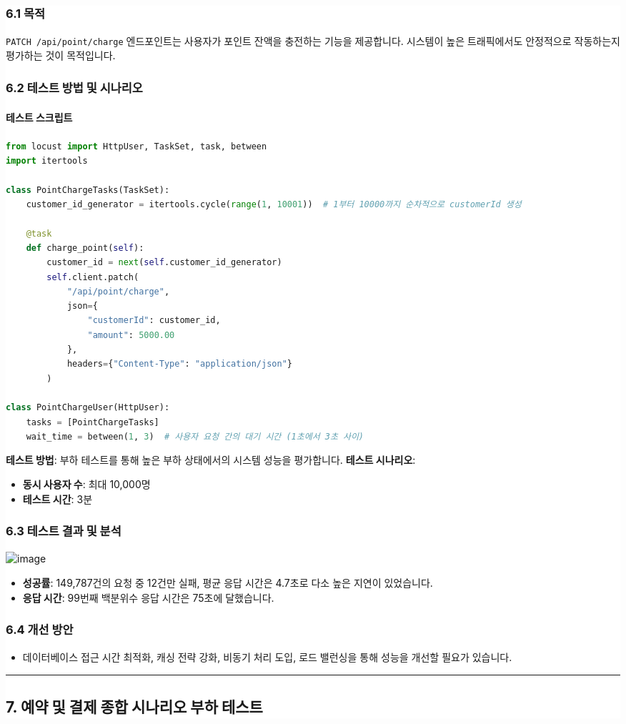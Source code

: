 ### 6.1 목적
`PATCH /api/point/charge` 엔드포인트는 사용자가 포인트 잔액을 충전하는 기능을 제공합니다. 시스템이 높은 트래픽에서도 안정적으로 작동하는지 평가하는 것이 목적입니다.

### 6.2 테스트 방법 및 시나리오

#### 테스트 스크립트

```python
from locust import HttpUser, TaskSet, task, between
import itertools

class PointChargeTasks(TaskSet):
    customer_id_generator = itertools.cycle(range(1, 10001))  # 1부터 10000까지 순차적으로 customerId 생성

    @task
    def charge_point(self):
        customer_id = next(self.customer_id_generator)
        self.client.patch(
            "/api/point/charge",
            json={
                "customerId": customer_id,
                "amount": 5000.00
            },
            headers={"Content-Type": "application/json"}
        )

class PointChargeUser(HttpUser):
    tasks = [PointChargeTasks]
    wait_time = between(1, 3)  # 사용자 요청 간의 대기 시간 (1초에서 3초 사이)
```

**테스트 방법**: 부하 테스트를 통해 높은 부하 상태에서의 시스템 성능을 평가합니다.
**테스트 시나리오**:

- **동시 사용자 수**: 최대 10,000명
- **테스트 시간**: 3분

### 6.3 테스트 결과 및 분석

![image](https://github.com/user-attachments/assets/acca3dee-4c67-4900-9122-18070a2dc781)

- **성공률**: 149,787건의 요청 중 12건만 실패, 평균 응답 시간은 4.7초로 다소 높은 지연이 있었습니다.
- **응답 시간**: 99번째 백분위수 응답 시간은 75초에 달했습니다.

### 6.4 개선 방안
- 데이터베이스 접근 시간 최적화, 캐싱 전략 강화, 비동기 처리 도입, 로드 밸런싱을 통해 성능을 개선할 필요가 있습니다.

---

## 7. 예약 및 결제 종합 시나리오 부하 테스트
